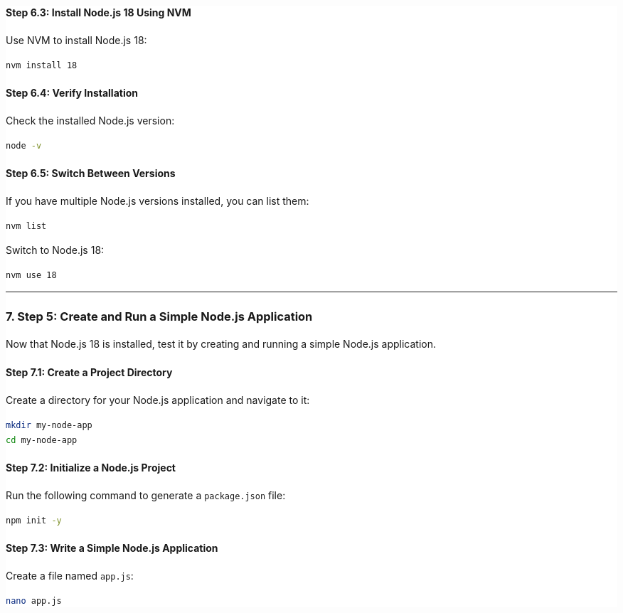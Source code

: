 #### Step 6.3: Install Node.js 18 Using NVM

Use NVM to install Node.js 18:

```bash
nvm install 18
```

#### Step 6.4: Verify Installation

Check the installed Node.js version:

```bash
node -v
```

#### Step 6.5: Switch Between Versions

If you have multiple Node.js versions installed, you can list them:

```bash
nvm list
```

Switch to Node.js 18:

```bash
nvm use 18
```

---

### **7. Step 5: Create and Run a Simple Node.js Application**

Now that Node.js 18 is installed, test it by creating and running a simple Node.js application.

#### Step 7.1: Create a Project Directory

Create a directory for your Node.js application and navigate to it:

```bash
mkdir my-node-app
cd my-node-app
```

#### Step 7.2: Initialize a Node.js Project

Run the following command to generate a `package.json` file:

```bash
npm init -y
```

#### Step 7.3: Write a Simple Node.js Application

Create a file named `app.js`:

```bash
nano app.js
```
